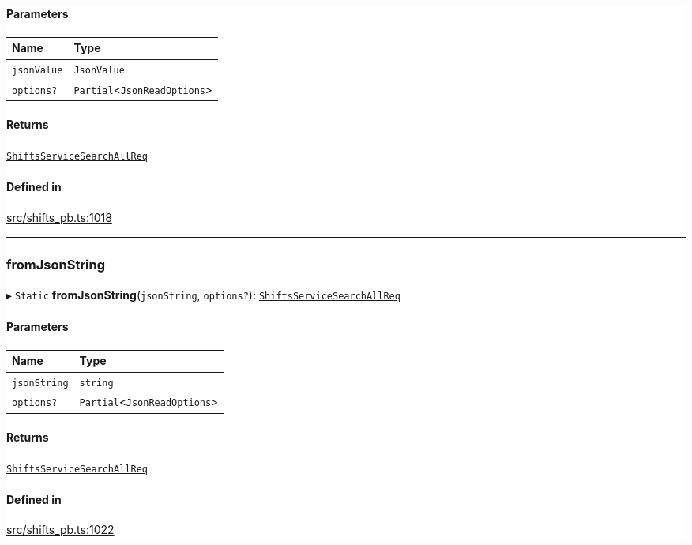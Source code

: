 #### Parameters

| Name | Type |
| :------ | :------ |
| `jsonValue` | `JsonValue` |
| `options?` | `Partial`<`JsonReadOptions`\> |

#### Returns

[`ShiftsServiceSearchAllReq`](ShiftsServiceSearchAllReq.md)

#### Defined in

[src/shifts_pb.ts:1018](https://github.com/Unaxiom/genesis-ts-sdk/blob/a265138/src/shifts_pb.ts#L1018)

___

### fromJsonString

▸ `Static` **fromJsonString**(`jsonString`, `options?`): [`ShiftsServiceSearchAllReq`](ShiftsServiceSearchAllReq.md)

#### Parameters

| Name | Type |
| :------ | :------ |
| `jsonString` | `string` |
| `options?` | `Partial`<`JsonReadOptions`\> |

#### Returns

[`ShiftsServiceSearchAllReq`](ShiftsServiceSearchAllReq.md)

#### Defined in

[src/shifts_pb.ts:1022](https://github.com/Unaxiom/genesis-ts-sdk/blob/a265138/src/shifts_pb.ts#L1022)
